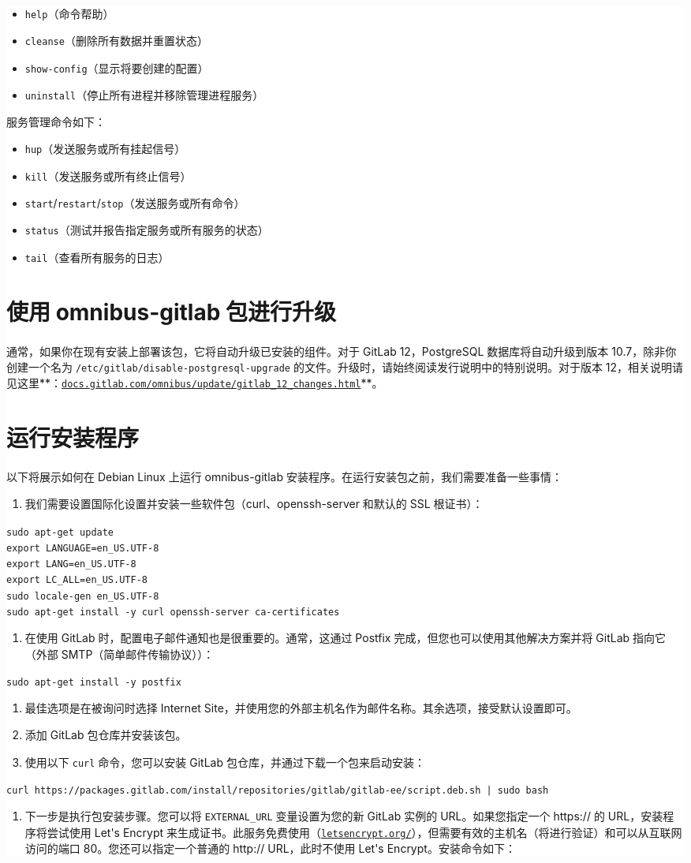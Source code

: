 +   `help`（命令帮助）

+   `cleanse`（删除所有数据并重置状态）

+   `show-config`（显示将要创建的配置）

+   `uninstall`（停止所有进程并移除管理进程服务）

服务管理命令如下：

+   `hup`（发送服务或所有挂起信号）

+   `kill`（发送服务或所有终止信号）

+   `start`/`restart`/`stop`（发送服务或所有命令）

+   `status`（测试并报告指定服务或所有服务的状态）

+   `tail`（查看所有服务的日志）

# 使用 omnibus-gitlab 包进行升级

通常，如果你在现有安装上部署该包，它将自动升级已安装的组件。对于 GitLab 12，PostgreSQL 数据库将自动升级到版本 10.7，除非你创建一个名为 `/etc/gitlab/disable-postgresql-upgrade` 的文件。升级时，请始终阅读发行说明中的特别说明。对于版本 12，相关说明请见这里**：[`docs.gitlab.com/omnibus/update/gitlab_12_changes.html`](https://docs.gitlab.com/omnibus/update/gitlab_12_changes.html)**。

# 运行安装程序

以下将展示如何在 Debian Linux 上运行 omnibus-gitlab 安装程序。在运行安装包之前，我们需要准备一些事情：

1.  我们需要设置国际化设置并安装一些软件包（curl、openssh-server 和默认的 SSL 根证书）：

```
sudo apt-get update 
export LANGUAGE=en_US.UTF-8
export LANG=en_US.UTF-8
export LC_ALL=en_US.UTF-8
sudo locale-gen en_US.UTF-8
sudo apt-get install -y curl openssh-server ca-certificates 
```

1.  在使用 GitLab 时，配置电子邮件通知也是很重要的。通常，这通过 Postfix 完成，但您也可以使用其他解决方案并将 GitLab 指向它（外部 SMTP（简单邮件传输协议））：

```
sudo apt-get install -y postfix 
```

1.  最佳选项是在被询问时选择 Internet Site，并使用您的外部主机名作为邮件名称。其余选项，接受默认设置即可。

1.  添加 GitLab 包仓库并安装该包。

1.  使用以下 `curl` 命令，您可以安装 GitLab 包仓库，并通过下载一个包来启动安装：

```
curl https://packages.gitlab.com/install/repositories/gitlab/gitlab-ee/script.deb.sh | sudo bash 
```

1.  下一步是执行包安装步骤。您可以将 `EXTERNAL_URL` 变量设置为您的新 GitLab 实例的 URL。如果您指定一个 https:// 的 URL，安装程序将尝试使用 Let's Encrypt 来生成证书。此服务免费使用（[`letsencrypt.org/`](https://letsencrypt.org/)），但需要有效的主机名（将进行验证）和可以从互联网访问的端口 80。您还可以指定一个普通的 http:// URL，此时不使用 Let's Encrypt。安装命令如下：
